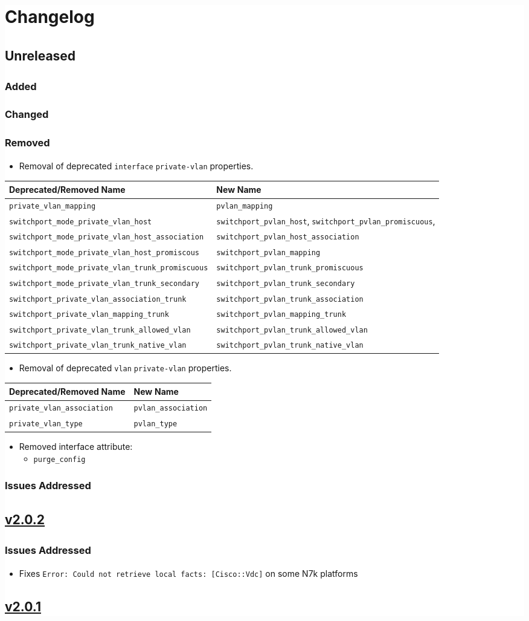 Changelog
=========

## Unreleased

### Added

### Changed

### Removed
- Removal of deprecated `interface` `private-vlan` properties.

| Deprecated/Removed Name | New Name |
|:---|:---|
| `private_vlan_mapping`                          | `pvlan_mapping`
| `switchport_mode_private_vlan_host`             | `switchport_pvlan_host`, `switchport_pvlan_promiscuous`,
| `switchport_mode_private_vlan_host_association` | `switchport_pvlan_host_association`
| `switchport_mode_private_vlan_host_promiscous`  | `switchport_pvlan_mapping`
| `switchport_mode_private_vlan_trunk_promiscuous`| `switchport_pvlan_trunk_promiscuous`
| `switchport_mode_private_vlan_trunk_secondary`  | `switchport_pvlan_trunk_secondary`
| `switchport_private_vlan_association_trunk`     | `switchport_pvlan_trunk_association`
| `switchport_private_vlan_mapping_trunk`         | `switchport_pvlan_mapping_trunk`
| `switchport_private_vlan_trunk_allowed_vlan`    | `switchport_pvlan_trunk_allowed_vlan`
| `switchport_private_vlan_trunk_native_vlan`     | `switchport_pvlan_trunk_native_vlan`

- Removal of deprecated `vlan` `private-vlan` properties.

| Deprecated/Removed Name | New Name |
|:---|:---|
| `private_vlan_association` | `pvlan_association`
| `private_vlan_type`        | `pvlan_type`

- Removed interface attribute:
   * `purge_config`

### Issues Addressed

## [v2.0.2]

### Issues Addressed
* Fixes `Error: Could not retrieve local facts: [Cisco::Vdc]` on some N7k platforms

## [v2.0.1]


[git-flow]: https://github.com/petervanderdoes/gitflow-avh
[SimpleCov]: https://github.com/colszowka/simplecov
[v2.0.2]: https://github.com/cisco/cisco-network-node-utils/compare/v2.0.1...v2.0.2
[v2.0.1]: https://github.com/cisco/cisco-network-node-utils/compare/v2.0.0...v2.0.1
[v2.0.0]: https://github.com/cisco/cisco-network-node-utils/compare/v1.10.0...v2.0.0
[v1.10.0]: https://github.com/cisco/cisco-network-node-utils/compare/v1.9.0...v1.10.0
[v1.9.0]: https://github.com/cisco/cisco-network-node-utils/compare/v1.8.0...v1.9.0
[v1.8.0]: https://github.com/cisco/cisco-network-node-utils/compare/v1.7.0...v1.8.0
[v1.7.0]: https://github.com/cisco/cisco-network-node-utils/compare/v1.6.0...v1.7.0
[v1.6.0]: https://github.com/cisco/cisco-network-node-utils/compare/v1.5.0...v1.6.0
[v1.5.0]: https://github.com/cisco/cisco-network-node-utils/compare/v1.4.1...v1.5.0
[v1.4.1]: https://github.com/cisco/cisco-network-node-utils/compare/v1.4.0...v1.4.1
[v1.4.0]: https://github.com/cisco/cisco-network-node-utils/compare/v1.3.0...v1.4.0
[v1.3.0]: https://github.com/cisco/cisco-network-node-utils/compare/v1.2.0...v1.3.0
[v1.2.0]: https://github.com/cisco/cisco-network-node-utils/compare/v1.1.0...v1.2.0
[v1.1.0]: https://github.com/cisco/cisco-network-node-utils/compare/v1.0.1...v1.1.0
[v1.0.1]: https://github.com/cisco/cisco-network-node-utils/compare/v1.0.0...v1.0.1
[v1.0.0]: https://github.com/cisco/cisco-network-node-utils/compare/v0.9.0...v1.0.0